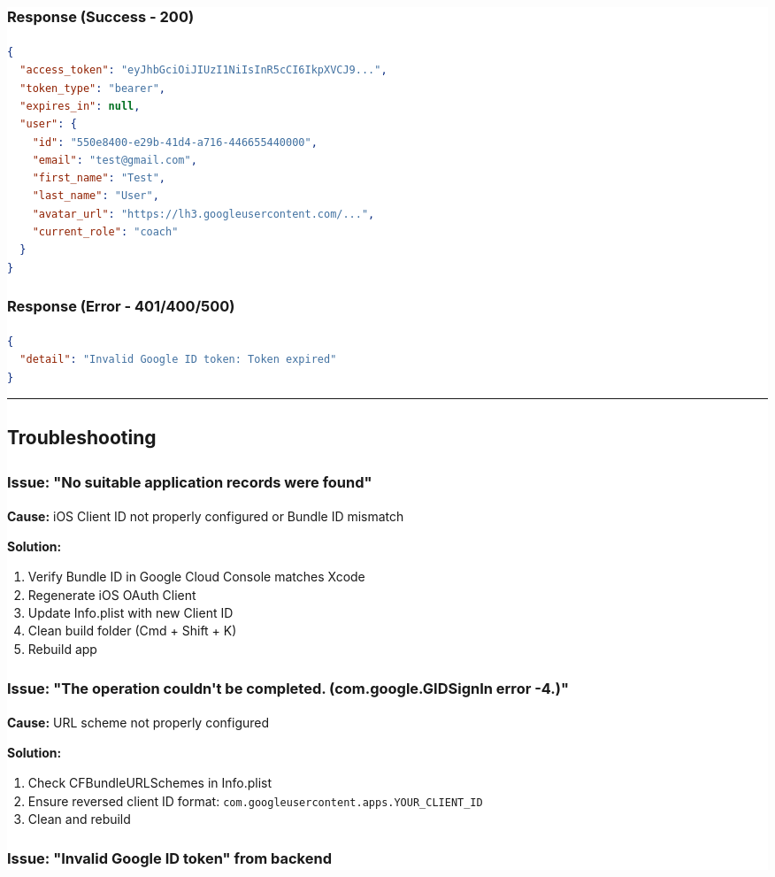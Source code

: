 ### Response (Success - 200)

```json
{
  "access_token": "eyJhbGciOiJIUzI1NiIsInR5cCI6IkpXVCJ9...",
  "token_type": "bearer",
  "expires_in": null,
  "user": {
    "id": "550e8400-e29b-41d4-a716-446655440000",
    "email": "test@gmail.com",
    "first_name": "Test",
    "last_name": "User",
    "avatar_url": "https://lh3.googleusercontent.com/...",
    "current_role": "coach"
  }
}
```

### Response (Error - 401/400/500)

```json
{
  "detail": "Invalid Google ID token: Token expired"
}
```

---

## Troubleshooting

### Issue: "No suitable application records were found"

**Cause:** iOS Client ID not properly configured or Bundle ID mismatch

**Solution:**
1. Verify Bundle ID in Google Cloud Console matches Xcode
2. Regenerate iOS OAuth Client
3. Update Info.plist with new Client ID
4. Clean build folder (Cmd + Shift + K)
5. Rebuild app

### Issue: "The operation couldn't be completed. (com.google.GIDSignIn error -4.)"

**Cause:** URL scheme not properly configured

**Solution:**
1. Check CFBundleURLSchemes in Info.plist
2. Ensure reversed client ID format: `com.googleusercontent.apps.YOUR_CLIENT_ID`
3. Clean and rebuild

### Issue: "Invalid Google ID token" from backend
